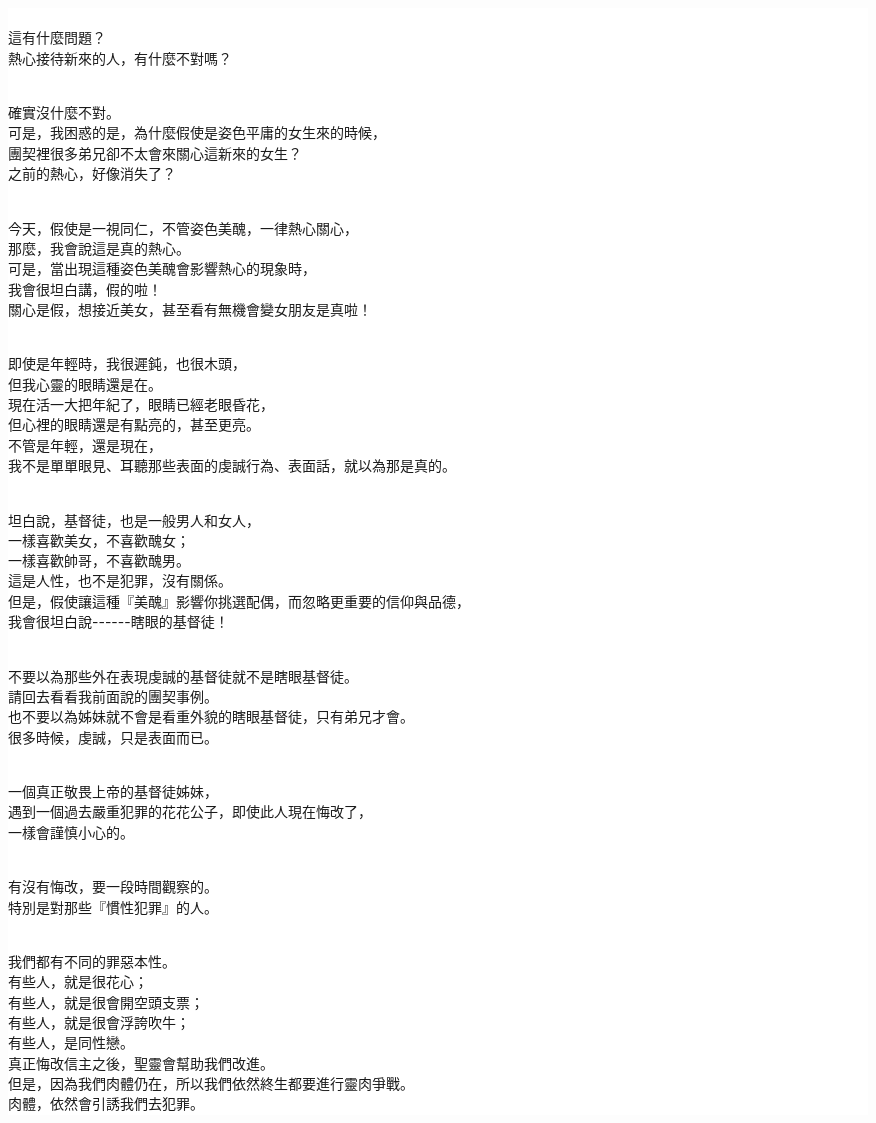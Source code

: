 <p><br>
這有什麼問題？<br>
熱心接待新來的人，有什麼不對嗎？</p>

<p><br>
確實沒什麼不對。<br>
可是，我困惑的是，為什麼假使是姿色平庸的女生來的時候，<br>
團契裡很多弟兄卻不太會來關心這新來的女生？<br>
之前的熱心，好像消失了？</p>

<p><br>
今天，假使是一視同仁，不管姿色美醜，一律熱心關心，<br>
那麼，我會說這是真的熱心。<br>
可是，當出現這種姿色美醜會影響熱心的現象時，<br>
我會很坦白講，假的啦！<br>
關心是假，想接近美女，甚至看有無機會變女朋友是真啦！</p>

<p><br>
即使是年輕時，我很遲鈍，也很木頭，<br>
但我心靈的眼睛還是在。<br>
現在活一大把年紀了，眼睛已經老眼昏花，<br>
但心裡的眼睛還是有點亮的，甚至更亮。<br>
不管是年輕，還是現在，<br>
我不是單單眼見、耳聽那些表面的虔誠行為、表面話，就以為那是真的。</p>

<p><br>
坦白說，基督徒，也是一般男人和女人，<br>
一樣喜歡美女，不喜歡醜女；<br>
一樣喜歡帥哥，不喜歡醜男。<br>
這是人性，也不是犯罪，沒有關係。<br>
但是，假使讓這種『美醜』影響你挑選配偶，而忽略更重要的信仰與品德，<br>
我會很坦白說------瞎眼的基督徒！</p>

<p><br>
不要以為那些外在表現虔誠的基督徒就不是瞎眼基督徒。<br>
請回去看看我前面說的團契事例。<br>
也不要以為姊妹就不會是看重外貌的瞎眼基督徒，只有弟兄才會。<br>
很多時候，虔誠，只是表面而已。</p>

<p><br>
一個真正敬畏上帝的基督徒姊妹，<br>
遇到一個過去嚴重犯罪的花花公子，即使此人現在悔改了，<br>
一樣會謹慎小心的。</p>

<p><br>
有沒有悔改，要一段時間觀察的。<br>
特別是對那些『慣性犯罪』的人。</p>

<p><br>
我們都有不同的罪惡本性。<br>
有些人，就是很花心；<br>
有些人，就是很會開空頭支票；<br>
有些人，就是很會浮誇吹牛；<br>
有些人，是同性戀。<br>
真正悔改信主之後，聖靈會幫助我們改進。<br>
但是，因為我們肉體仍在，所以我們依然終生都要進行靈肉爭戰。<br>
肉體，依然會引誘我們去犯罪。</p>
